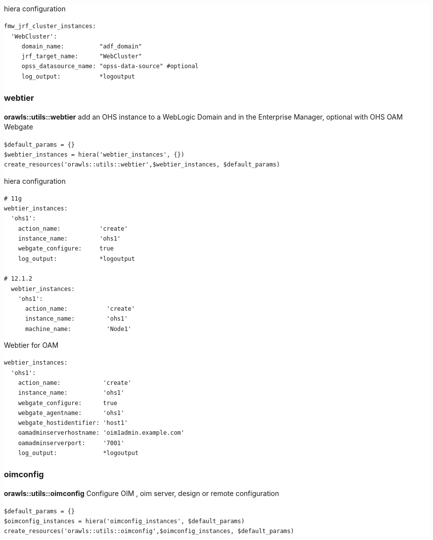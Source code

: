 hiera configuration

    fmw_jrf_cluster_instances:
      'WebCluster':
         domain_name:          "adf_domain"
         jrf_target_name:      "WebCluster"
         opss_datasource_name: "opss-data-source" #optional
         log_output:           *logoutput

### webtier
__orawls::utils::webtier__ add an OHS instance to a WebLogic Domain and in the Enterprise Manager, optional with OHS OAM Webgate

    $default_params = {}
    $webtier_instances = hiera('webtier_instances', {})
    create_resources('orawls::utils::webtier',$webtier_instances, $default_params)

hiera configuration

    # 11g
    webtier_instances:
      'ohs1':
        action_name:           'create'
        instance_name:         'ohs1'
        webgate_configure:     true
        log_output:            *logoutput

    # 12.1.2
      webtier_instances:
        'ohs1':
          action_name:           'create'
          instance_name:         'ohs1'
          machine_name:          'Node1'

Webtier for OAM

    webtier_instances:
      'ohs1':
        action_name:            'create'
        instance_name:          'ohs1'
        webgate_configure:      true
        webgate_agentname:      'ohs1'
        webgate_hostidentifier: 'host1'
        oamadminserverhostname: 'oim1admin.example.com'
        oamadminserverport:     '7001'
        log_output:             *logoutput

### oimconfig
__orawls::utils::oimconfig__ Configure OIM , oim server, design or remote configuration

    $default_params = {}
    $oimconfig_instances = hiera('oimconfig_instances', $default_params)
    create_resources('orawls::utils::oimconfig',$oimconfig_instances, $default_params)
